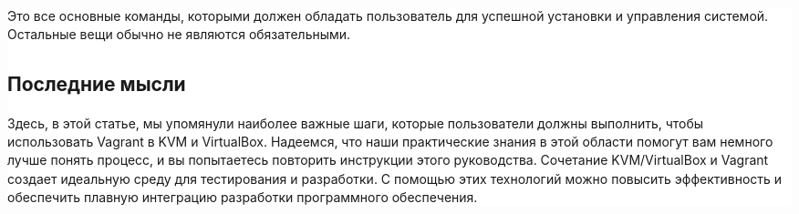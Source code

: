 Это все основные команды, которыми должен обладать пользователь для успешной установки и управления системой. Остальные вещи обычно не являются обязательными.

## Последние мысли

Здесь, в этой статье, мы упомянули наиболее важные шаги, которые пользователи должны выполнить, чтобы использовать Vagrant в KVM и VirtualBox. Надеемся, что наши практические знания в этой области помогут вам немного лучше понять процесс, и вы попытаетесь повторить инструкции этого руководства. Сочетание KVM/VirtualBox и Vagrant создает идеальную среду для тестирования и разработки. С помощью этих технологий можно повысить эффективность и обеспечить плавную интеграцию разработки программного обеспечения.